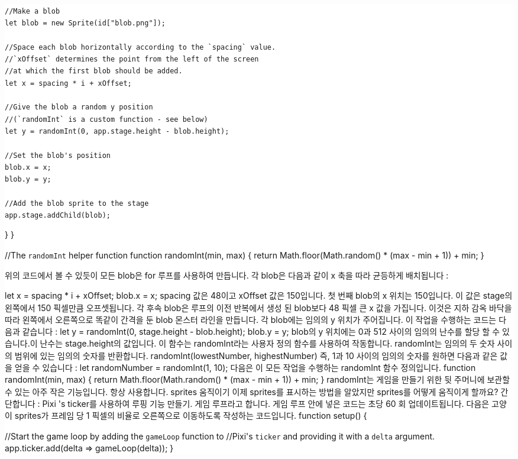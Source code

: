     //Make a blob
    let blob = new Sprite(id["blob.png"]);

    //Space each blob horizontally according to the `spacing` value.
    //`xOffset` determines the point from the left of the screen
    //at which the first blob should be added.
    let x = spacing * i + xOffset;

    //Give the blob a random y position
    //(`randomInt` is a custom function - see below)
    let y = randomInt(0, app.stage.height - blob.height);

    //Set the blob's position
    blob.x = x;
    blob.y = y;

    //Add the blob sprite to the stage
    app.stage.addChild(blob);
  }
}

//The `randomInt` helper function
function randomInt(min, max) {
  return Math.floor(Math.random() * (max - min + 1)) + min;
}

</script>
</body>
위의 코드에서 볼 수 있듯이 모든 blob은 for 루프를 사용하여 만듭니다. 각 blob은 다음과 같이 x 축을 따라 균등하게 배치됩니다 :

let x = spacing * i + xOffset;
blob.x = x; 
spacing 값은 48이고 xOffset 값은 150입니다. 첫 번째 blob의 x 위치는 150입니다. 이 값은 stage의 왼쪽에서 150 픽셀만큼 오프셋됩니다. 각 후속 blob은 루프의 이전 반복에서 생성 된 blob보다 48 픽셀 큰 x 값을 가집니다. 이것은 지하 감옥 바닥을 따라 왼쪽에서 오른쪽으로 똑같이 간격을 둔 blob 몬스터 라인을 만듭니다.
각 blob에는 임의의 y 위치가 주어집니다. 이 작업을 수행하는 코드는 다음과 같습니다 :
let y = randomInt(0, stage.height - blob.height);
blob.y = y;
blob의 y 위치에는 0과 512 사이의 임의의 난수를 할당 할 수 있습니다.이 난수는 stage.height의 값입니다. 이 함수는 randomInt라는 사용자 정의 함수를 사용하여 작동합니다. randomInt는 임의의 두 숫자 사이의 범위에 있는 임의의 숫자를 반환합니다.
randomInt(lowestNumber, highestNumber)
즉, 1과 10 사이의 임의의 숫자를 원하면 다음과 같은 값을 얻을 수 있습니다 :
let randomNumber = randomInt(1, 10);
다음은 이 모든 작업을 수행하는 randomInt 함수 정의입니다.
function randomInt(min, max) {
  return Math.floor(Math.random() * (max - min + 1)) + min;
}
randomInt는 게임을 만들기 위한 뒷 주머니에 보관할 수 있는 아주 작은 기능입니다. 항상 사용합니다.
sprites 움직이기
이제 sprites를 표시하는 방법을 알았지만 sprites를 어떻게 움직이게 할까요? 간단합니다 : Pixi 's ticker를 사용하여 루핑 기능 만들기. 게임 루프라고 합니다. 게임 루프 안에 넣은 코드는 초당 60 회 업데이트됩니다. 다음은 고양이 sprites가 프레임 당 1 픽셀의 비율로 오른쪽으로 이동하도록 작성하는 코드입니다.
function setup() {

  //Start the game loop by adding the `gameLoop` function to
  //Pixi's `ticker` and providing it with a `delta` argument.
  app.ticker.add(delta => gameLoop(delta));
}
